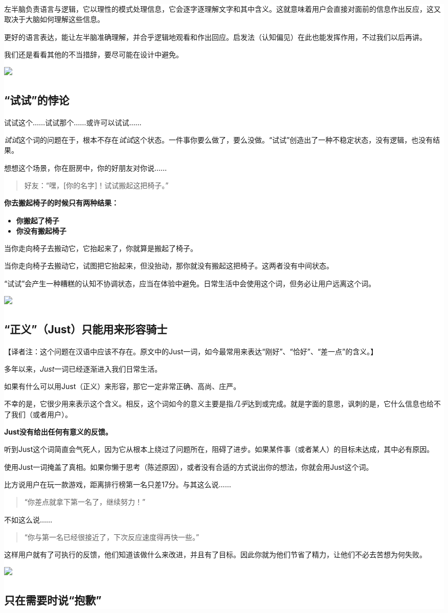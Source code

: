 左半脑负责语言与逻辑，它以理性的模式处理信息，它会逐字逐理解文字和其中含义。这就意味着用户会直接对面前的信息作出反应，这又取决于大脑如何理解这些信息。

更好的语言表达，能让左半脑准确理解，并合乎逻辑地观看和作出回应。启发法（认知偏见）在此也能发挥作用，不过我们以后再讲。

我们还是看看其他的不当措辞，要尽可能在设计中避免。

![](https://storageapi.fleek.co/0a3a8890-e65e-47ce-93d7-0442b9209d38-bucket/blog/posts/2017-02/02-17/1-p1X8XkAqb3e1-3KsaI15qA.png)

## “试试”的悖论

试试这个……试试那个……或许可以试试……

*试试*这个词的问题在于，根本不存在*试试*这个状态。一件事你要么做了，要么没做。“试试”创造出了一种不稳定状态，没有逻辑，也没有结果。

想想这个场景，你在厨房中，你的好朋友对你说……

> 好友：“嘿，[你的名字]！试试搬起这把椅子。”

**你去搬起椅子的时候只有两种结果：**

- **你搬起了椅子**
- **你没有搬起椅子**

当你走向椅子去搬动它，它抬起来了，你就算是搬起了椅子。

当你走向椅子去搬动它，试图把它抬起来，但没抬动，那你就没有搬起这把椅子。这两者没有中间状态。

“试试”会产生一种糟糕的认知不协调状态，应当在体验中避免。日常生活中会使用这个词，但务必让用户远离这个词。

![](https://storageapi.fleek.co/0a3a8890-e65e-47ce-93d7-0442b9209d38-bucket/blog/posts/2017-02/02-17/1-S8qSv9EQGGI6B1chQkibcg.png)

## “正义”（Just）只能用来形容骑士

【译者注：这个问题在汉语中应该不存在。原文中的Just一词，如今最常用来表达“刚好”、“恰好”、“差一点”的含义。】

多年以来，*Just*一词已经逐渐进入我们日常生活。

如果有什么可以用Just（正义）来形容，那它一定非常正确、高尚、庄严。

不幸的是，它很少用来表示这个含义。相反，这个词如今的意义主要是指*几乎*达到或完成。就是字面的意思，讽刺的是，它什么信息也给不了我们（或者用户）。

**Just没有给出任何有意义的反馈。**

听到Just这个词简直会气死人，因为它从根本上绕过了问题所在，阻碍了进步。如果某件事（或者某人）的目标未达成，其中必有原因。

使用Just一词掩盖了真相。如果你懒于思考（陈述原因），或者没有合适的方式说出你的想法，你就会用Just这个词。

比方说用户在玩一款游戏，距离排行榜第一名只差17分。与其这么说……

> “你差点就拿下第一名了，继续努力！”

不如这么说……

> “你与第一名已经很接近了，下次反应速度得再快一些。”

这样用户就有了可执行的反馈，他们知道该做什么来改进，并且有了目标。因此你就为他们节省了精力，让他们不必去苦想为何失败。

![](https://storageapi.fleek.co/0a3a8890-e65e-47ce-93d7-0442b9209d38-bucket/blog/posts/2017-02/02-17/1-ImP4SkH81GktCo6bL8xRAQ.png)

## 只在需要时说“抱歉”
